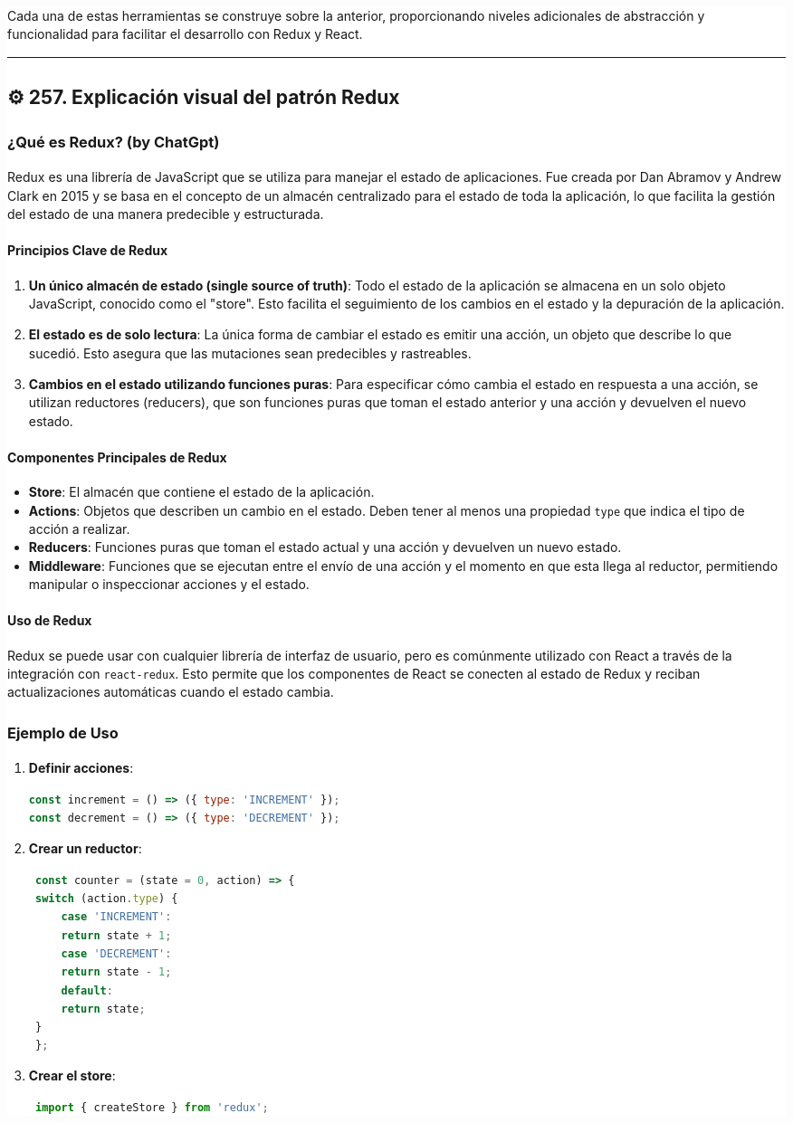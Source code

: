 Cada una de estas herramientas se construye sobre la anterior, proporcionando niveles adicionales de abstracción y funcionalidad para facilitar el desarrollo con Redux y React.


---

## ⚙️ 257. Explicación visual del patrón Redux

### ¿Qué es Redux? (by ChatGpt)

Redux es una librería de JavaScript que se utiliza para manejar el estado de aplicaciones. Fue creada por Dan Abramov y Andrew Clark en 2015 y se basa en el concepto de un almacén centralizado para el estado de toda la aplicación, lo que facilita la gestión del estado de una manera predecible y estructurada.

#### Principios Clave de Redux

1. **Un único almacén de estado (single source of truth)**:
   Todo el estado de la aplicación se almacena en un solo objeto JavaScript, conocido como el "store". Esto facilita el seguimiento de los cambios en el estado y la depuración de la aplicación.

2. **El estado es de solo lectura**:
   La única forma de cambiar el estado es emitir una acción, un objeto que describe lo que sucedió. Esto asegura que las mutaciones sean predecibles y rastreables.

3. **Cambios en el estado utilizando funciones puras**:
   Para especificar cómo cambia el estado en respuesta a una acción, se utilizan reductores (reducers), que son funciones puras que toman el estado anterior y una acción y devuelven el nuevo estado.

#### Componentes Principales de Redux

- **Store**: El almacén que contiene el estado de la aplicación.
- **Actions**: Objetos que describen un cambio en el estado. Deben tener al menos una propiedad `type` que indica el tipo de acción a realizar.
- **Reducers**: Funciones puras que toman el estado actual y una acción y devuelven un nuevo estado.
- **Middleware**: Funciones que se ejecutan entre el envío de una acción y el momento en que esta llega al reductor, permitiendo manipular o inspeccionar acciones y el estado.

#### Uso de Redux
Redux se puede usar con cualquier librería de interfaz de usuario, pero es comúnmente utilizado con React a través de la integración con `react-redux`. Esto permite que los componentes de React se conecten al estado de Redux y reciban actualizaciones automáticas cuando el estado cambia.

### Ejemplo de Uso

1. **Definir acciones**:
   ```javascript
   const increment = () => ({ type: 'INCREMENT' });
   const decrement = () => ({ type: 'DECREMENT' });
   ```
2. **Crear un reductor**:
   ```javascript
    const counter = (state = 0, action) => {
    switch (action.type) {
        case 'INCREMENT':
        return state + 1;
        case 'DECREMENT':
        return state - 1;
        default:
        return state;
    }
    };
   ```
3. **Crear el store**:
   ```javascript
    import { createStore } from 'redux';
   ```